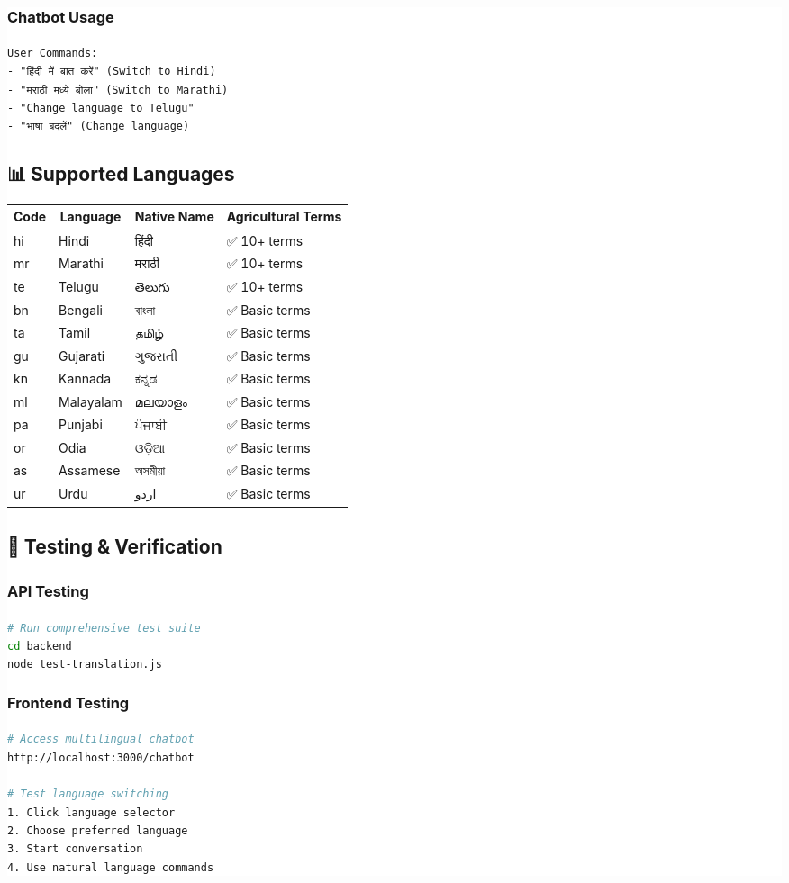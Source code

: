 ### **Chatbot Usage**
```
User Commands:
- "हिंदी में बात करें" (Switch to Hindi)
- "मराठी मध्ये बोला" (Switch to Marathi) 
- "Change language to Telugu"
- "भाषा बदलें" (Change language)
```

## 📊 Supported Languages

| Code | Language | Native Name | Agricultural Terms |
|------|----------|-------------|-------------------|
| hi   | Hindi    | हिंदी       | ✅ 10+ terms      |
| mr   | Marathi  | मराठी       | ✅ 10+ terms      |
| te   | Telugu   | తెలుగు      | ✅ 10+ terms      |
| bn   | Bengali  | বাংলা       | ✅ Basic terms    |
| ta   | Tamil    | தமிழ்       | ✅ Basic terms    |
| gu   | Gujarati | ગુજરાતી     | ✅ Basic terms    |
| kn   | Kannada  | ಕನ್ನಡ      | ✅ Basic terms    |
| ml   | Malayalam| മലയാളം     | ✅ Basic terms    |
| pa   | Punjabi  | ਪੰਜਾਬੀ     | ✅ Basic terms    |
| or   | Odia     | ଓଡ଼ିଆ       | ✅ Basic terms    |
| as   | Assamese | অসমীয়া     | ✅ Basic terms    |
| ur   | Urdu     | اردو        | ✅ Basic terms    |

## 🚀 Testing & Verification

### **API Testing**
```bash
# Run comprehensive test suite
cd backend
node test-translation.js
```

### **Frontend Testing**
```bash
# Access multilingual chatbot
http://localhost:3000/chatbot

# Test language switching
1. Click language selector
2. Choose preferred language
3. Start conversation
4. Use natural language commands
```
